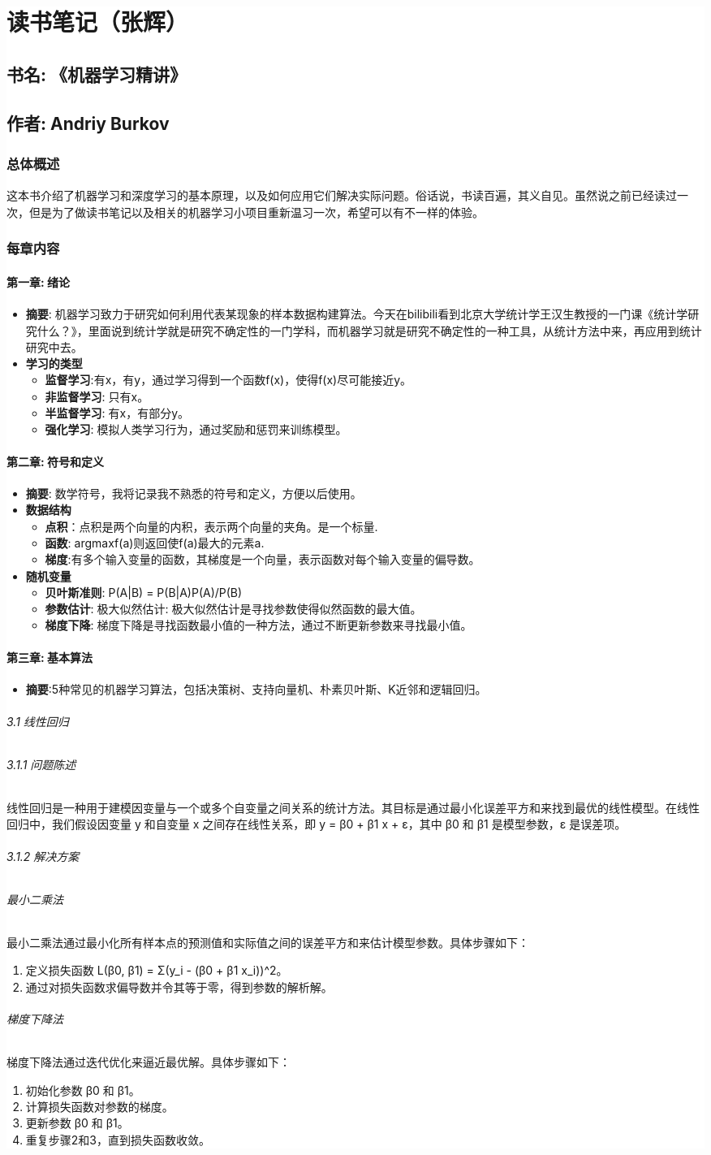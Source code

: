 # 读书笔记（张辉）

## 书名: 《机器学习精讲》 
## 作者: Andriy Burkov

### 总体概述
这本书介绍了机器学习和深度学习的基本原理，以及如何应用它们解决实际问题。俗话说，书读百遍，其义自见。虽然说之前已经读过一次，但是为了做读书笔记以及相关的机器学习小项目重新温习一次，希望可以有不一样的体验。

### 每章内容

#### 第一章: 绪论
- **摘要**: 机器学习致力于研究如何利用代表某现象的样本数据构建算法。今天在bilibili看到北京大学统计学王汉生教授的一门课《统计学研究什么？》，里面说到统计学就是研究不确定性的一门学科，而机器学习就是研究不确定性的一种工具，从统计方法中来，再应用到统计研究中去。
- **学习的类型**
  - **监督学习**:有x，有y，通过学习得到一个函数f(x)，使得f(x)尽可能接近y。
  - **非监督学习**: 只有x。
  - **半监督学习**: 有x，有部分y。
  - **强化学习**: 模拟人类学习行为，通过奖励和惩罚来训练模型。


#### 第二章: 符号和定义
- **摘要**: 数学符号，我将记录我不熟悉的符号和定义，方便以后使用。
- **数据结构**
  - **点积**：点积是两个向量的内积，表示两个向量的夹角。是一个标量.
  - **函数**: argmaxf(a)则返回使f(a)最大的元素a.
  - **梯度**:有多个输入变量的函数，其梯度是一个向量，表示函数对每个输入变量的偏导数。
- **随机变量**
  - **贝叶斯准则**: P(A|B) = P(B|A)P(A)/P(B)
  - **参数估计**: 极大似然估计: 极大似然估计是寻找参数使得似然函数的最大值。
  - **梯度下降**: 梯度下降是寻找函数最小值的一种方法，通过不断更新参数来寻找最小值。

#### 第三章: 基本算法
- **摘要**:5种常见的机器学习算法，包括决策树、支持向量机、朴素贝叶斯、K近邻和逻辑回归。
###### 3.1 线性回归

###### 3.1.1 问题陈述
线性回归是一种用于建模因变量与一个或多个自变量之间关系的统计方法。其目标是通过最小化误差平方和来找到最优的线性模型。在线性回归中，我们假设因变量 y 和自变量 x 之间存在线性关系，即 y = β0 + β1 x + ε，其中 β0 和 β1 是模型参数，ε 是误差项。

###### 3.1.2 解决方案
###### 最小二乘法
最小二乘法通过最小化所有样本点的预测值和实际值之间的误差平方和来估计模型参数。具体步骤如下：
1. 定义损失函数 L(β0, β1) = Σ(y_i - (β0 + β1 x_i))^2。
2. 通过对损失函数求偏导数并令其等于零，得到参数的解析解。

###### 梯度下降法
梯度下降法通过迭代优化来逼近最优解。具体步骤如下：
1. 初始化参数 β0 和 β1。
2. 计算损失函数对参数的梯度。
3. 更新参数 β0 和 β1。
4. 重复步骤2和3，直到损失函数收敛。
